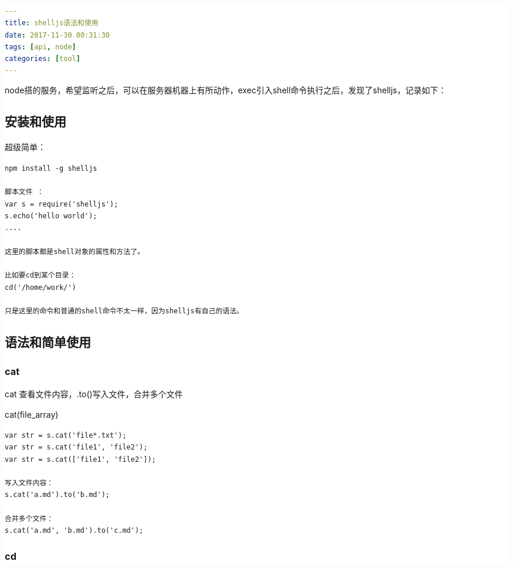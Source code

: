 ```yaml
---
title: shelljs语法和使用
date: 2017-11-30 00:31:30
tags: [api, node]
categories: [tool]
---
```


node搭的服务，希望监听之后，可以在服务器机器上有所动作，exec引入shell命令执行之后，发现了shelljs，记录如下：

## 安装和使用

超级简单：

```
npm install -g shelljs

脚本文件 ：
var s = require('shelljs');
s.echo('hello world');
....

这里的脚本都是shell对象的属性和方法了。

比如要cd到某个目录：
cd('/home/work/')

只是这里的命令和普通的shell命令不太一样，因为shelljs有自己的语法。
```

## 语法和简单使用

### cat 

cat 查看文件内容，.to()写入文件，合并多个文件

cat(file_array)

```
var str = s.cat('file*.txt');
var str = s.cat('file1', 'file2');
var str = s.cat(['file1', 'file2']);

写入文件内容：
s.cat('a.md').to('b.md');

合并多个文件：
s.cat('a.md', 'b.md').to('c.md');

```
### cd
